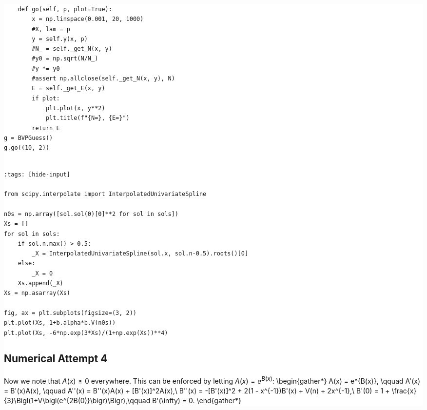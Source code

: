 ```{code-cell}
    def go(self, p, plot=True):
        x = np.linspace(0.001, 20, 1000)
        #X, lam = p
        y = self.y(x, p)
        #N_ = self._get_N(x, y)
        #y0 = np.sqrt(N/N_)
        #y *= y0
        #assert np.allclose(self._get_N(x, y), N)
        E = self._get_E(x, y)
        if plot:
            plt.plot(x, y**2)
            plt.title(f"{N=}, {E=}")
        return E
g = BVPGuess()
g.go((10, 2))
        
```

```{code-cell}
:tags: [hide-input]

from scipy.interpolate import InterpolatedUnivariateSpline

n0s = np.array([sol.sol(0)[0]**2 for sol in sols])
Xs = []
for sol in sols:
    if sol.n.max() > 0.5:
        _X = InterpolatedUnivariateSpline(sol.x, sol.n-0.5).roots()[0]
    else:
        _X = 0
    Xs.append(_X)
Xs = np.asarray(Xs)

fig, ax = plt.subplots(figsize=(3, 2))
plt.plot(Xs, 1+b.alpha*b.V(n0s))
plt.plot(Xs, -6*np.exp(3*Xs)/(1+np.exp(Xs))**4)
```




## Numerical Attempt 4

Now we note that $A(x) \geq 0$ everywhere.  This can be enforced by letting
$A(x) = e^{B(x)}$:
\begin{gather*}
  A(x) = e^{B(x)}, \qquad
  A'(x) = B'(x)A(x), \qquad
  A''(x) = B''(x)A(x) + [B'(x)]^2A(x),\\
  B''(x) = -[B'(x)]^2 + 2(1 - x^{-1})B'(x) + V(n) + 2x^{-1},\\
  B'(0) = 1 + \frac{x}{3}\Bigl(1+V\bigl(e^{2B(0)}\bigr)\Bigr),\qquad
  B'(\infty) = 0.
\end{gather*}


[Bessel functions]: <https://en.wikipedia.org/wiki/Bessel_function>
[spherical Bessel functions]: <https://en.wikipedia.org/wiki/Bessel_function#Spherical_Bessel_functions:_jn,_yn>
[GPE]: <https://en.wikipedia.org/wiki/Gross%E2%80%93Pitaevskii_equation>